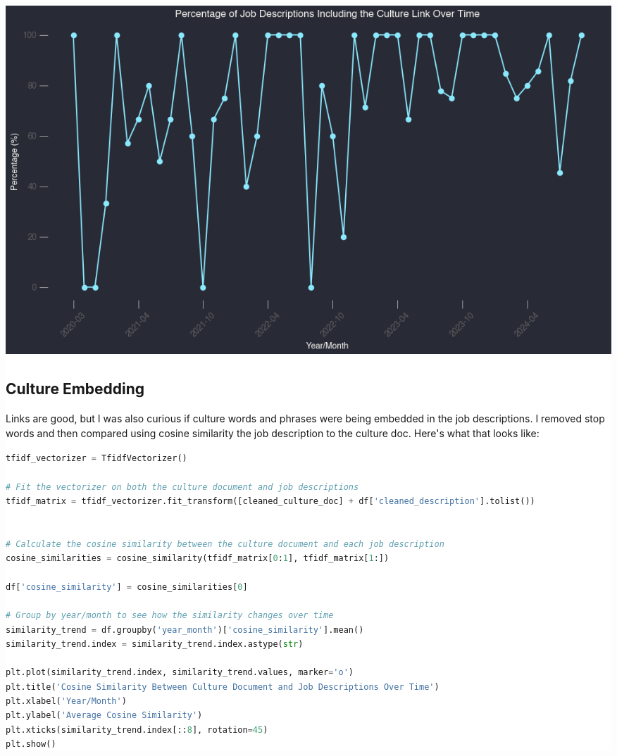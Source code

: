 ![netflix_culture_link](/public/imgs/netflix_culture_link_dark.png)

## Culture Embedding

Links are good, but I was also curious if culture words and phrases were being embedded in the job descriptions.  I removed stop words and then compared using cosine similarity the job description to the culture doc.  Here's what that looks like:

```python
tfidf_vectorizer = TfidfVectorizer()

# Fit the vectorizer on both the culture document and job descriptions
tfidf_matrix = tfidf_vectorizer.fit_transform([cleaned_culture_doc] + df['cleaned_description'].tolist())


# Calculate the cosine similarity between the culture document and each job description
cosine_similarities = cosine_similarity(tfidf_matrix[0:1], tfidf_matrix[1:])

df['cosine_similarity'] = cosine_similarities[0]

# Group by year/month to see how the similarity changes over time
similarity_trend = df.groupby('year_month')['cosine_similarity'].mean()
similarity_trend.index = similarity_trend.index.astype(str)

plt.plot(similarity_trend.index, similarity_trend.values, marker='o')
plt.title('Cosine Similarity Between Culture Document and Job Descriptions Over Time')
plt.xlabel('Year/Month')
plt.ylabel('Average Cosine Similarity')
plt.xticks(similarity_trend.index[::8], rotation=45)
plt.show()
```
